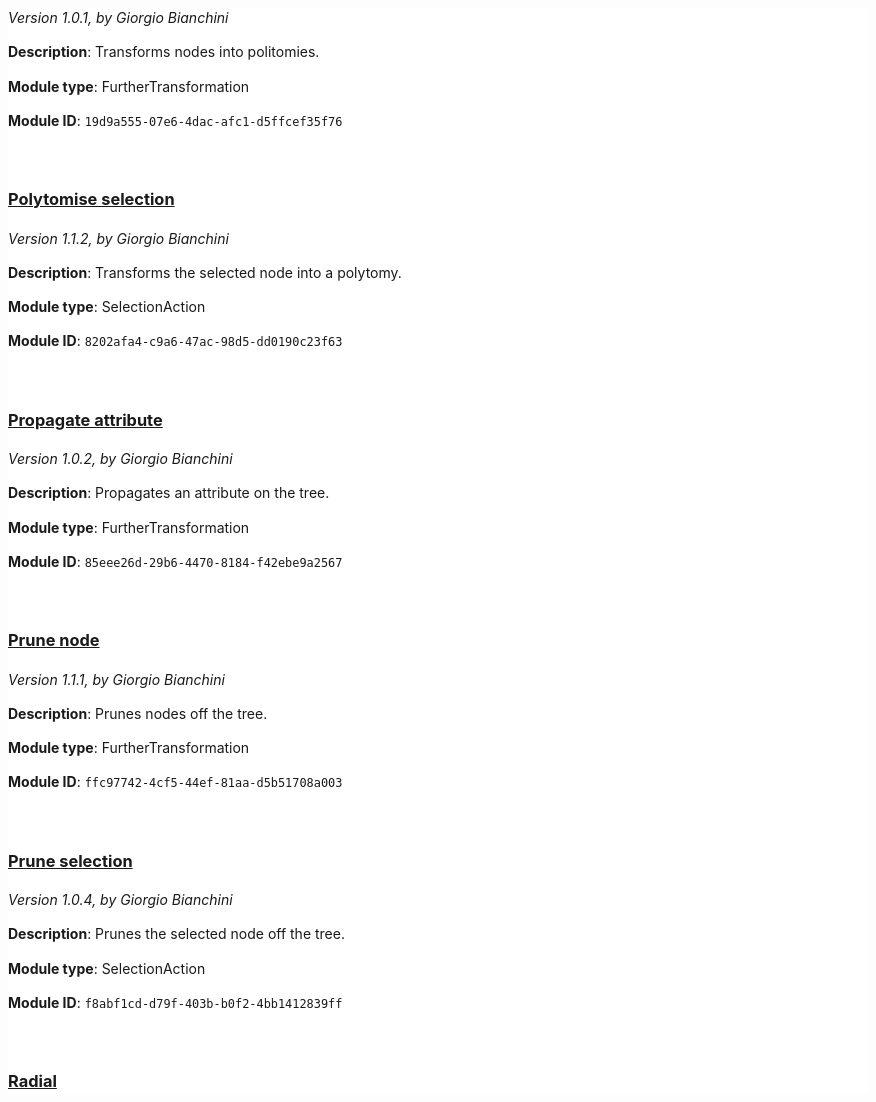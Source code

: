 _Version 1.0.1, by Giorgio Bianchini_

**Description**: Transforms nodes into politomies.

**Module type**: FurtherTransformation

**Module ID**: `19d9a555-07e6-4dac-afc1-d5ffcef35f76`

<br />

### [Polytomise selection](8202afa4-c9a6-47ac-98d5-dd0190c23f63)

_Version 1.1.2, by Giorgio Bianchini_

**Description**: Transforms the selected node into a polytomy.

**Module type**: SelectionAction

**Module ID**: `8202afa4-c9a6-47ac-98d5-dd0190c23f63`

<br />

### [Propagate attribute](85eee26d-29b6-4470-8184-f42ebe9a2567)

_Version 1.0.2, by Giorgio Bianchini_

**Description**: Propagates an attribute on the tree.

**Module type**: FurtherTransformation

**Module ID**: `85eee26d-29b6-4470-8184-f42ebe9a2567`

<br />

### [Prune node](ffc97742-4cf5-44ef-81aa-d5b51708a003)

_Version 1.1.1, by Giorgio Bianchini_

**Description**: Prunes nodes off the tree.

**Module type**: FurtherTransformation

**Module ID**: `ffc97742-4cf5-44ef-81aa-d5b51708a003`

<br />

### [Prune selection](f8abf1cd-d79f-403b-b0f2-4bb1412839ff)

_Version 1.0.4, by Giorgio Bianchini_

**Description**: Prunes the selected node off the tree.

**Module type**: SelectionAction

**Module ID**: `f8abf1cd-d79f-403b-b0f2-4bb1412839ff`

<br />

### [Radial](95b61284-b870-48b9-b51c-3276f7d89df1)
